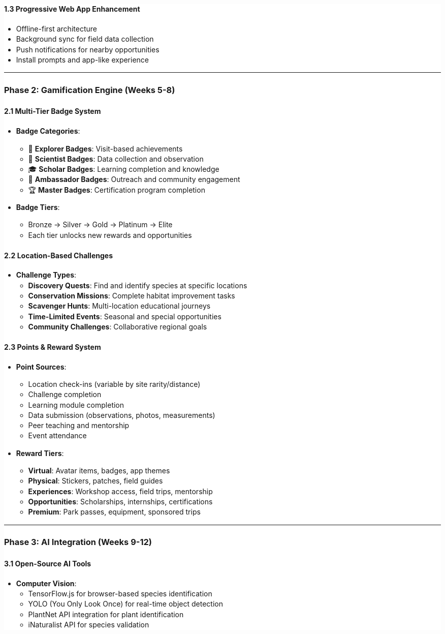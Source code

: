 #### 1.3 Progressive Web App Enhancement
- Offline-first architecture
- Background sync for field data collection
- Push notifications for nearby opportunities
- Install prompts and app-like experience

---

### Phase 2: Gamification Engine (Weeks 5-8)

#### 2.1 Multi-Tier Badge System
- **Badge Categories**:
  - 🌳 **Explorer Badges**: Visit-based achievements
  - 🔬 **Scientist Badges**: Data collection and observation
  - 🎓 **Scholar Badges**: Learning completion and knowledge
  - 🤝 **Ambassador Badges**: Outreach and community engagement
  - 🏆 **Master Badges**: Certification program completion

- **Badge Tiers**:
  - Bronze → Silver → Gold → Platinum → Elite
  - Each tier unlocks new rewards and opportunities

#### 2.2 Location-Based Challenges
- **Challenge Types**:
  - **Discovery Quests**: Find and identify species at specific locations
  - **Conservation Missions**: Complete habitat improvement tasks
  - **Scavenger Hunts**: Multi-location educational journeys
  - **Time-Limited Events**: Seasonal and special opportunities
  - **Community Challenges**: Collaborative regional goals

#### 2.3 Points & Reward System
- **Point Sources**:
  - Location check-ins (variable by site rarity/distance)
  - Challenge completion
  - Learning module completion
  - Data submission (observations, photos, measurements)
  - Peer teaching and mentorship
  - Event attendance

- **Reward Tiers**:
  - **Virtual**: Avatar items, badges, app themes
  - **Physical**: Stickers, patches, field guides
  - **Experiences**: Workshop access, field trips, mentorship
  - **Opportunities**: Scholarships, internships, certifications
  - **Premium**: Park passes, equipment, sponsored trips

---

### Phase 3: AI Integration (Weeks 9-12)

#### 3.1 Open-Source AI Tools
- **Computer Vision**:
  - TensorFlow.js for browser-based species identification
  - YOLO (You Only Look Once) for real-time object detection
  - PlantNet API integration for plant identification
  - iNaturalist API for species validation
